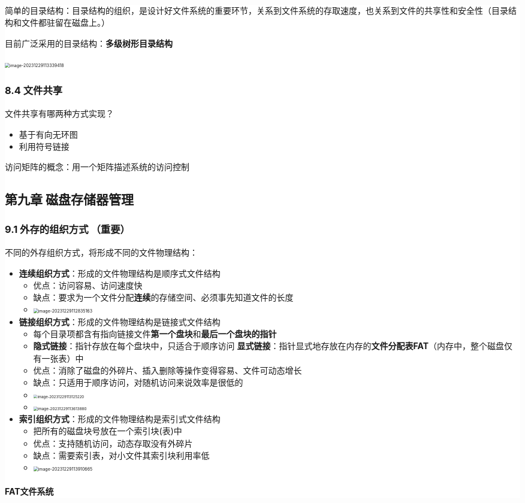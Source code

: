 

简单的目录结构：目录结构的组织，是设计好文件系统的重要环节，关系到文件系统的存取速度，也关系到文件的共享性和安全性（目录结构和文件都驻留在磁盘上。）



目前广泛采用的目录结构：**多级树形目录结构**

<img src="C:\Users\Jerry\AppData\Roaming\Typora\typora-user-images\image-20231229113339418.png" alt="image-20231229113339418" style="zoom:50%;" />



### 8.4 文件共享

文件共享有哪两种方式实现？

- 基于有向无环图
- 利用符号链接



访问矩阵的概念：用一个矩阵描述系统的访问控制





<div STYLE="page-break-after: always;"></div>

## 第九章 磁盘存储器管理

### 9.1 外存的组织方式 （重要）

不同的外存组织方式，将形成不同的文件物理结构：

- **连续组织方式**：形成的文件物理结构是顺序式文件结构
  - 优点：访问容易、访问速度快
  - 缺点：要求为一个文件分配**连续**的存储空间、必须事先知道文件的长度
  - <img src="C:\Users\Jerry\AppData\Roaming\Typora\typora-user-images\image-20231229112835163.png" alt="image-20231229112835163" style="zoom: 50%;" />
- **链接组织方式**：形成的文件物理结构是链接式文件结构
  - 每个目录项都含有指向链接文件**第一个盘块**和**最后一个盘块的指针**
  - **隐式链接**：指针存放在每个盘块中，只适合于顺序访问
    **显式链接**：指针显式地存放在内存的**文件分配表FAT**（内存中，整个磁盘仅有一张表）中
  - 优点：消除了磁盘的外碎片、插入删除等操作变得容易、文件可动态增长
  - 缺点：只适用于顺序访问，对随机访问来说效率是很低的
  - <img src="C:\Users\Jerry\AppData\Roaming\Typora\typora-user-images\image-20231229113125220.png" alt="image-20231229113125220" style="zoom:43%;" />
  - <img src="C:\Users\Jerry\AppData\Roaming\Typora\typora-user-images\image-20231229113613880.png" alt="image-20231229113613880" style="zoom: 45%;" />
- **索引组织方式**：形成的文件物理结构是索引式文件结构
  - 把所有的磁盘块号放在一个索引块(表)中
  - 优点：支持随机访问，动态存取没有外碎片
  - 缺点：需要索引表，对小文件其索引块利用率低
  - <img src="C:\Users\Jerry\AppData\Roaming\Typora\typora-user-images\image-20231229113910665.png" alt="image-20231229113910665" style="zoom:50%;" />



#### FAT文件系统
